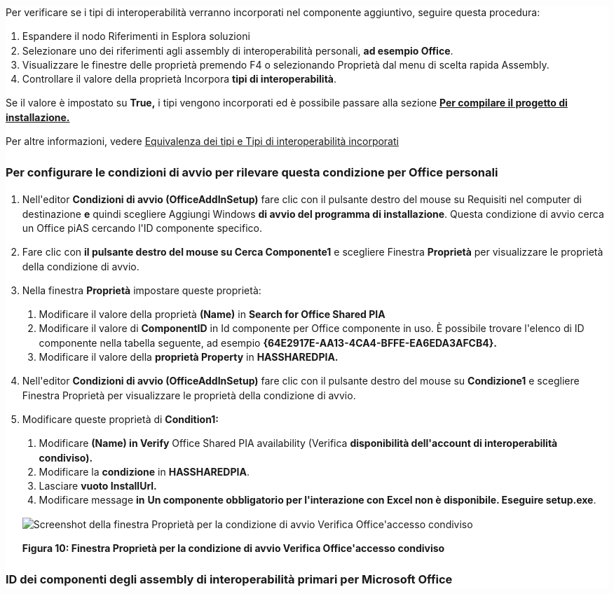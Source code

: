 Per verificare se i tipi di interoperabilità verranno incorporati nel componente aggiuntivo, seguire questa procedura:

1. Espandere il nodo Riferimenti in Esplora soluzioni
2. Selezionare uno dei riferimenti agli assembly di interoperabilità personali, **ad esempio Office**.
3. Visualizzare le finestre delle proprietà premendo F4 o selezionando Proprietà dal menu di scelta rapida Assembly.
4. Controllare il valore della proprietà Incorpora **tipi di interoperabilità**.

Se il valore è impostato su **True,** i tipi vengono incorporati ed è possibile passare alla sezione [**Per compilare il progetto di installazione.**](#to-build-the-setup-project)

Per altre informazioni, vedere [Equivalenza dei tipi e Tipi di interoperabilità incorporati](/dotnet/framework/interop/type-equivalence-and-embedded-interop-types)

### <a name="to-configure-launch-conditions-to-detect-that-for-office-pias"></a>Per configurare le condizioni di avvio per rilevare questa condizione per Office personali

1. Nell'editor **Condizioni di avvio (OfficeAddInSetup)** fare clic con il pulsante destro del mouse su Requisiti nel computer di destinazione **e** quindi scegliere Aggiungi Windows **di avvio del programma di installazione**. Questa condizione di avvio cerca un Office piAS cercando l'ID componente specifico.
2. Fare clic con **il pulsante destro del mouse su Cerca Componente1** e scegliere Finestra **Proprietà** per visualizzare le proprietà della condizione di avvio.
3. Nella finestra **Proprietà** impostare queste proprietà:

    1. Modificare il valore della proprietà **(Name)** in **Search for Office Shared PIA**
    2. Modificare il valore di **ComponentID** in Id componente per Office componente in uso. È possibile trovare l'elenco di ID componente nella tabella seguente, ad esempio **{64E2917E-AA13-4CA4-BFFE-EA6EDA3AFCB4}.**
    3. Modificare il valore della **proprietà Property** in **HASSHAREDPIA.**

4. Nell'editor **Condizioni di avvio (OfficeAddInSetup)** fare  clic con il pulsante destro del mouse su **Condizione1** e scegliere Finestra Proprietà per visualizzare le proprietà della condizione di avvio.

5. Modificare queste proprietà di **Condition1:**

    1. Modificare **(Name) in Verify** Office Shared PIA availability (Verifica **disponibilità dell'account di interoperabilità condiviso).**
    2. Modificare la **condizione** in **HASSHAREDPIA**.
    3. Lasciare **vuoto InstallUrl.**
    4. Modificare message **in** **Un componente obbligatorio per l'interazione con Excel non è disponibile. Eseguire setup.exe**.

    ![Screenshot della finestra Proprietà per la condizione di avvio Verifica Office'accesso condiviso](media/setup-project-figure-10.jpg)
  
    **Figura 10: Finestra Proprietà per la condizione di avvio Verifica Office'accesso condiviso**

### <a name="component-ids-of-the-primary-interop-assemblies-for-microsoft-office"></a>ID dei componenti degli assembly di interoperabilità primari per Microsoft Office
